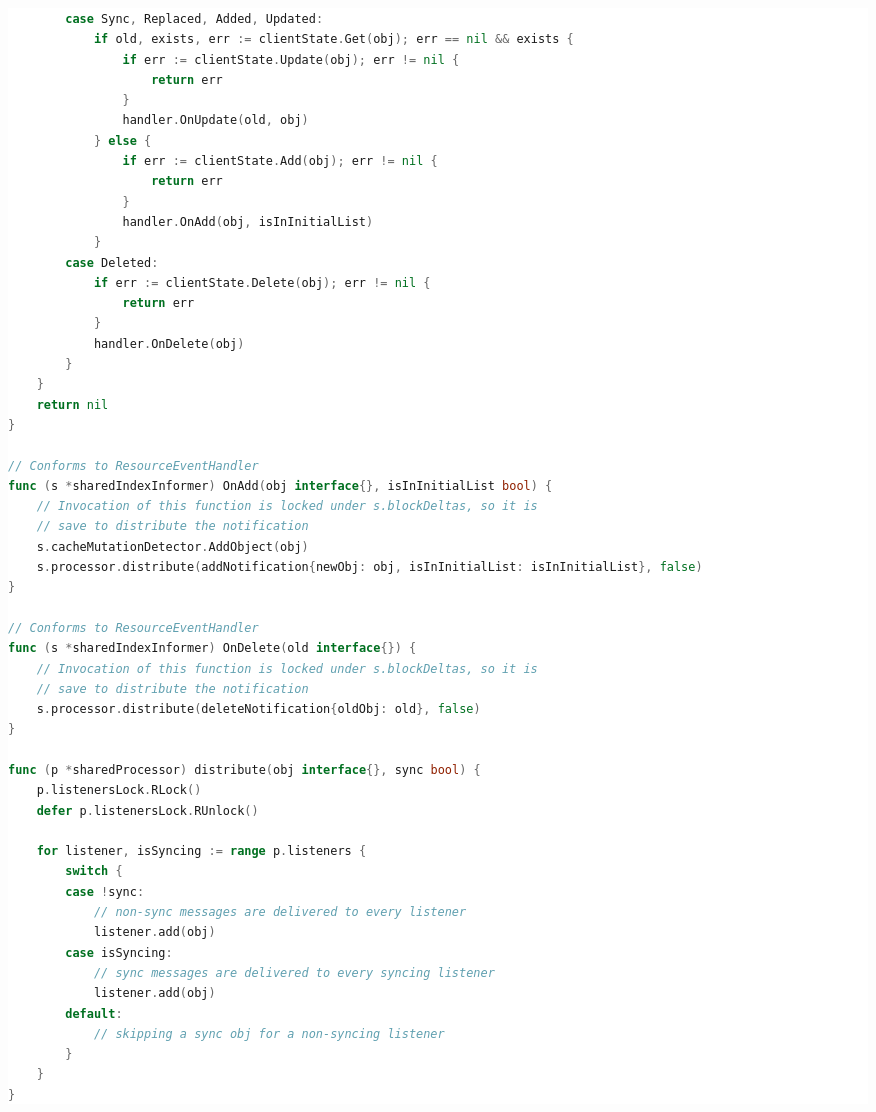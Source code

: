 ```go
		case Sync, Replaced, Added, Updated:
			if old, exists, err := clientState.Get(obj); err == nil && exists {
				if err := clientState.Update(obj); err != nil {
					return err
				}
				handler.OnUpdate(old, obj)
			} else {
				if err := clientState.Add(obj); err != nil {
					return err
				}
				handler.OnAdd(obj, isInInitialList)
			}
		case Deleted:
			if err := clientState.Delete(obj); err != nil {
				return err
			}
			handler.OnDelete(obj)
		}
	}
	return nil
}

// Conforms to ResourceEventHandler
func (s *sharedIndexInformer) OnAdd(obj interface{}, isInInitialList bool) {
	// Invocation of this function is locked under s.blockDeltas, so it is
	// save to distribute the notification
	s.cacheMutationDetector.AddObject(obj)
	s.processor.distribute(addNotification{newObj: obj, isInInitialList: isInInitialList}, false)
}

// Conforms to ResourceEventHandler
func (s *sharedIndexInformer) OnDelete(old interface{}) {
	// Invocation of this function is locked under s.blockDeltas, so it is
	// save to distribute the notification
	s.processor.distribute(deleteNotification{oldObj: old}, false)
}

func (p *sharedProcessor) distribute(obj interface{}, sync bool) {
	p.listenersLock.RLock()
	defer p.listenersLock.RUnlock()

	for listener, isSyncing := range p.listeners {
		switch {
		case !sync:
			// non-sync messages are delivered to every listener
			listener.add(obj)
		case isSyncing:
			// sync messages are delivered to every syncing listener
			listener.add(obj)
		default:
			// skipping a sync obj for a non-syncing listener
		}
	}
}

```
